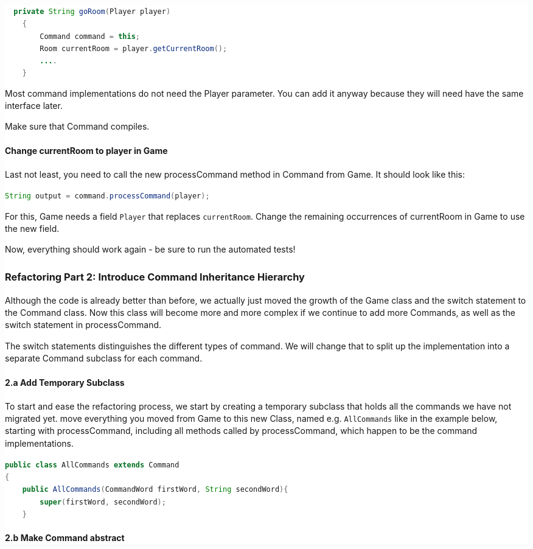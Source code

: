 ```java
  private String goRoom(Player player) 
    {
        Command command = this;
        Room currentRoom = player.getCurrentRoom();
        ....
    }
```

Most command implementations do not need the Player parameter. You can add it anyway because they will need have the same interface later.

Make sure that Command compiles.

#### Change currentRoom to player in Game

Last not least, you need to call the new processCommand method in Command
from Game. It should look like this:

```java 
String output = command.processCommand(player);
```
For this, Game needs a field `Player` that replaces `currentRoom`.
Change the remaining occurrences of currentRoom in Game to use the new field.

Now, everything should work again - be sure to run the automated tests!

### Refactoring Part 2: Introduce Command Inheritance Hierarchy

Although the code is already better than before, we actually just moved the growth of the Game class and the switch statement to the Command class.
Now this class will become more and more complex if we continue to add more Commands, as well as the switch statement in processCommand.

The switch statements distinguishes the different types of command. We will change that to split up the implementation into a separate Command subclass for each command.

#### 2.a Add Temporary Subclass 

To start and ease the refactoring process, we start by creating a temporary subclass that holds all the commands we have not migrated yet.
move everything you moved from Game to this new Class, named e.g. `AllCommands` like in the example below, starting with processCommand, including all methods called by processCommand, which happen to be the command implementations.


```java
public class AllCommands extends Command
{
    public AllCommands(CommandWord firstWord, String secondWord){
        super(firstWord, secondWord);
    }
```


#### 2.b Make Command abstract
